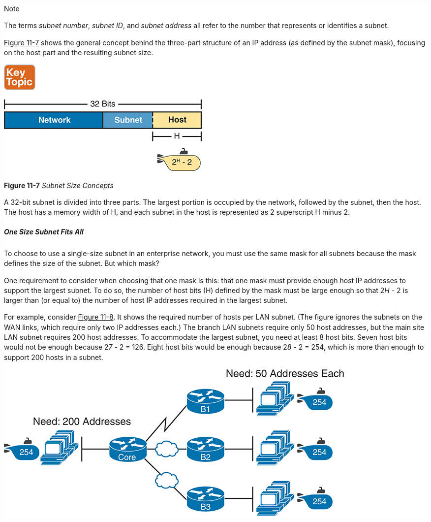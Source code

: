 Note

The terms *subnet number*, *subnet ID*, and *subnet address* all refer to the number that represents or identifies a subnet.

[Figure 11-7](vol1_ch11.md#ch11fig07) shows the general concept behind the three-part structure of an IP address (as defined by the subnet mask), focusing on the host part and the resulting subnet size.

![Key Topic button icon.](images/vol1_key_topic.jpg)

![A schematic shows the concept of subnet sizes.](images/vol1_11fig07.jpg)


**Figure 11-7** *Subnet Size Concepts*

A 32-bit subnet is divided into three parts. The largest portion is occupied by the network, followed by the subnet, then the host. The host has a memory width of H, and each subnet in the host is represented as 2 superscript H minus 2.

##### One Size Subnet Fits All

To choose to use a single-size subnet in an enterprise network, you must use the same mask for all subnets because the mask defines the size of the subnet. But which mask?

One requirement to consider when choosing that one mask is this: that one mask must provide enough host IP addresses to support the largest subnet. To do so, the number of host bits (H) defined by the mask must be large enough so that 2*H* - 2 is larger than (or equal to) the number of host IP addresses required in the largest subnet.

For example, consider [Figure 11-8](vol1_ch11.md#ch11fig08). It shows the required number of hosts per LAN subnet. (The figure ignores the subnets on the WAN links, which require only two IP addresses each.) The branch LAN subnets require only 50 host addresses, but the main site LAN subnet requires 200 host addresses. To accommodate the largest subnet, you need at least 8 host bits. Seven host bits would not be enough because 2*7* - 2 = 126. Eight host bits would be enough because 2*8* - 2 = 254, which is more than enough to support 200 hosts in a subnet.


![The illustration depicts a network architecture with one subnet size.](images/vol1_11fig08.jpg)
